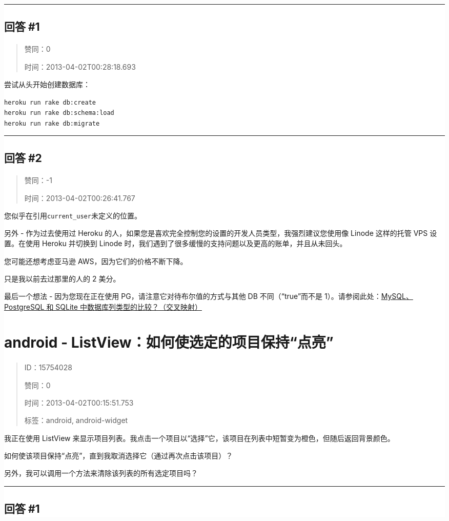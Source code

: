 * * *

## 回答 #1

> 赞同：0
> 
> 时间：2013-04-02T00:28:18.693

尝试从头开始创建数据库：

```
heroku run rake db:create
heroku run rake db:schema:load
heroku run rake db:migrate 
```

* * *

## 回答 #2

> 赞同：-1
> 
> 时间：2013-04-02T00:26:41.767

您似乎在引用`current_user`未定义的位置。

另外 - 作为过去使用过 Heroku 的人，如果您是喜欢完全控制您的设置的开发人员类型，我强烈建议您使用像 Linode 这样的托管 VPS 设置。在使用 Heroku 并切换到 Linode 时，我们遇到了很多缓慢的支持问题以及更高的账单，并且从未回头。

您可能还想考虑亚马逊 AWS，因为它们的价格不断下降。

只是我以前去过那里的人的 2 美分。

最后一个想法 - 因为您现在正在使用 PG，请注意它对待布尔值的方式与其他 DB 不同（“true”而不是 1）。请参阅此处：[MySQL、PostgreSQL 和 SQLite 中数据库列类型的比较？（交叉映射）](https://stackoverflow.com/questions/1942586/comparison-of-database-column-types-in-mysql-postgresql-and-sqlite-cross-map)

# android - ListView：如何使选定的项目保持“点亮”

> ID：15754028
> 
> 赞同：0
> 
> 时间：2013-04-02T00:15:51.753
> 
> 标签：android, android-widget

我正在使用 ListView 来显示项目列表。我点击一个项目以“选择”它，该项目在列表中短暂变为橙色，但随后返回背景颜色。

如何使该项目保持“点亮”，直到我取消选择它（通过再次点击该项目）？

另外，我可以调用一个方法来清除该列表的所有选定项目吗？

* * *

## 回答 #1
